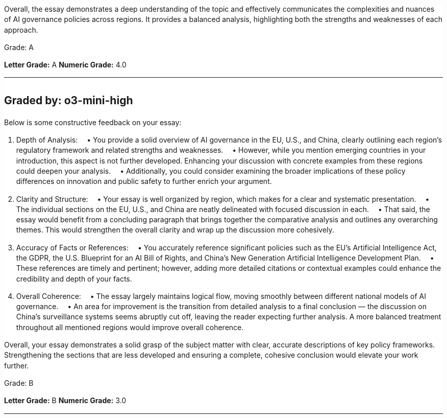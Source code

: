 Overall, the essay demonstrates a deep understanding of the topic and effectively communicates the complexities and nuances of AI governance policies across regions. It provides a balanced analysis, highlighting both the strengths and weaknesses of each approach.

Grade: A

**Letter Grade:** A
**Numeric Grade:** 4.0

---

## Graded by: o3-mini-high

Below is some constructive feedback on your essay:

1. Depth of Analysis:
 • You provide a solid overview of AI governance in the EU, U.S., and China, clearly outlining each region’s regulatory framework and related strengths and weaknesses.
 • However, while you mention emerging countries in your introduction, this aspect is not further developed. Enhancing your discussion with concrete examples from these regions could deepen your analysis.
 • Additionally, you could consider examining the broader implications of these policy differences on innovation and public safety to further enrich your argument.

2. Clarity and Structure:
 • Your essay is well organized by region, which makes for a clear and systematic presentation.
 • The individual sections on the EU, U.S., and China are neatly delineated with focused discussion in each.
 • That said, the essay would benefit from a concluding paragraph that brings together the comparative analysis and outlines any overarching themes. This would strengthen the overall clarity and wrap up the discussion more cohesively.

3. Accuracy of Facts or References:
 • You accurately reference significant policies such as the EU’s Artificial Intelligence Act, the GDPR, the U.S. Blueprint for an AI Bill of Rights, and China’s New Generation Artificial Intelligence Development Plan.
 • These references are timely and pertinent; however, adding more detailed citations or contextual examples could enhance the credibility and depth of your facts.

4. Overall Coherence:
 • The essay largely maintains logical flow, moving smoothly between different national models of AI governance.
 • An area for improvement is the transition from detailed analysis to a final conclusion — the discussion on China’s surveillance systems seems abruptly cut off, leaving the reader expecting further analysis. A more balanced treatment throughout all mentioned regions would improve overall coherence.

Overall, your essay demonstrates a solid grasp of the subject matter with clear, accurate descriptions of key policy frameworks. Strengthening the sections that are less developed and ensuring a complete, cohesive conclusion would elevate your work further.

Grade: B

**Letter Grade:** B
**Numeric Grade:** 3.0

---